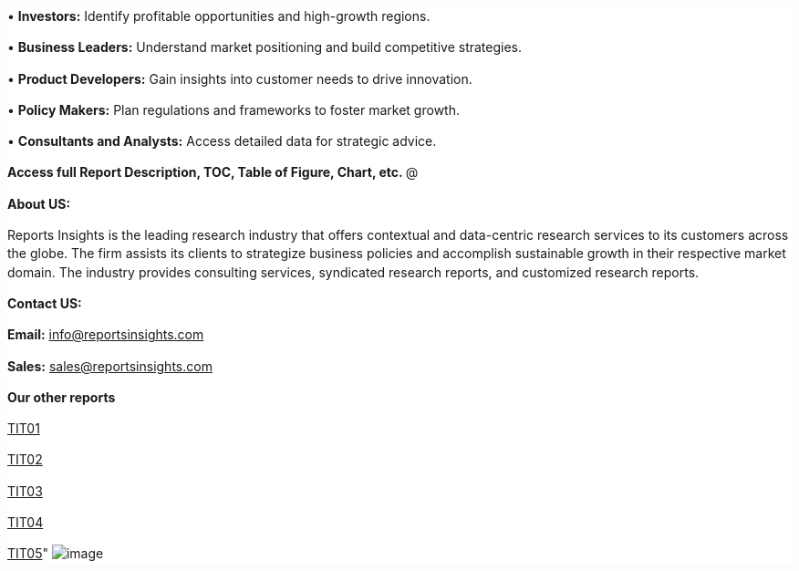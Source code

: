 • <strong>Investors:</strong> Identify profitable opportunities and high-growth regions.

• <strong>Business Leaders:</strong> Understand market positioning and build competitive strategies.

• <strong>Product Developers:</strong> Gain insights into customer needs to drive innovation.

• <strong>Policy Makers:</strong> Plan regulations and frameworks to foster market growth.

• <strong>Consultants and Analysts:</strong> Access detailed data for strategic advice.
</ul>
<strong>Access full Report Description, TOC, Table of Figure, Chart, etc. </strong>@  <a href= style=color:#0000ff;></a></font>

<strong><strong>About US</strong>:</strong>

Reports Insights is the leading research industry that offers contextual and data-centric research services to its customers across the globe. The firm assists its clients to strategize business policies and accomplish sustainable growth in their respective market domain. The industry provides consulting services, syndicated research reports, and customized research reports.

<strong>Contact US:</strong>

<p class=""""><b>Email:</b> <a href=mailto:info@reportsinsights.com>info@reportsinsights.com</a></p>
<p class=""""><b>Sales:</b> <a href=mailto:sales@reportsinsights.com>sales@reportsinsights.com</a></p>

<strong>Our other reports</strong>

<a href=LIN01>TIT01</a>

<a href=LIN02>TIT02</a>

<a href=LIN03>TIT03</a>

<a href=LIN04>TIT04</a>

<a href=LIN05>TIT05</a>"
![image](https://github.com/user-attachments/assets/3794e2ce-df99-4941-8f5e-16cf52f05a00)
